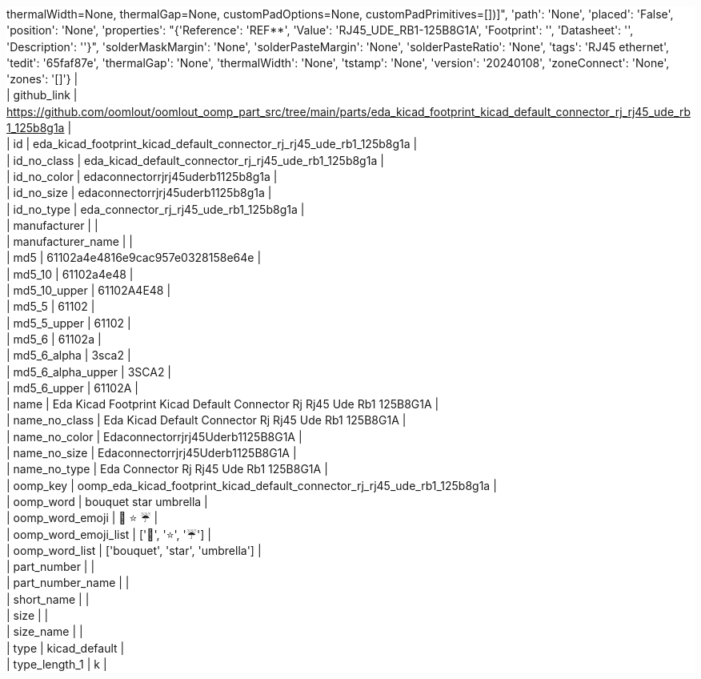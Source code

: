 thermalWidth=None, thermalGap=None, customPadOptions=None, customPadPrimitives=[])]", 'path': 'None', 'placed': 'False', 'position': 'None', 'properties': "{'Reference': 'REF**', 'Value': 'RJ45_UDE_RB1-125B8G1A', 'Footprint': '', 'Datasheet': '', 'Description': ''}", 'solderMaskMargin': 'None', 'solderPasteMargin': 'None', 'solderPasteRatio': 'None', 'tags': 'RJ45 ethernet', 'tedit': '65faf87e', 'thermalGap': 'None', 'thermalWidth': 'None', 'tstamp': 'None', 'version': '20240108', 'zoneConnect': 'None', 'zones': '[]'} |  
| github_link | https://github.com/oomlout/oomlout_oomp_part_src/tree/main/parts/eda_kicad_footprint_kicad_default_connector_rj_rj45_ude_rb1_125b8g1a |  
| id | eda_kicad_footprint_kicad_default_connector_rj_rj45_ude_rb1_125b8g1a |  
| id_no_class | eda_kicad_default_connector_rj_rj45_ude_rb1_125b8g1a |  
| id_no_color | edaconnectorrjrj45uderb1125b8g1a |  
| id_no_size | edaconnectorrjrj45uderb1125b8g1a |  
| id_no_type | eda_connector_rj_rj45_ude_rb1_125b8g1a |  
| manufacturer |  |  
| manufacturer_name |  |  
| md5 | 61102a4e4816e9cac957e0328158e64e |  
| md5_10 | 61102a4e48 |  
| md5_10_upper | 61102A4E48 |  
| md5_5 | 61102 |  
| md5_5_upper | 61102 |  
| md5_6 | 61102a |  
| md5_6_alpha | 3sca2 |  
| md5_6_alpha_upper | 3SCA2 |  
| md5_6_upper | 61102A |  
| name | Eda Kicad Footprint Kicad Default Connector Rj Rj45 Ude Rb1 125B8G1A |  
| name_no_class | Eda Kicad Default Connector Rj Rj45 Ude Rb1 125B8G1A |  
| name_no_color | Edaconnectorrjrj45Uderb1125B8G1A |  
| name_no_size | Edaconnectorrjrj45Uderb1125B8G1A |  
| name_no_type | Eda Connector Rj Rj45 Ude Rb1 125B8G1A |  
| oomp_key | oomp_eda_kicad_footprint_kicad_default_connector_rj_rj45_ude_rb1_125b8g1a |  
| oomp_word | bouquet star umbrella |  
| oomp_word_emoji | :bouquet: :star: :umbrella: |  
| oomp_word_emoji_list | [':bouquet:', ':star:', ':umbrella:'] |  
| oomp_word_list | ['bouquet', 'star', 'umbrella'] |  
| part_number |  |  
| part_number_name |  |  
| short_name |  |  
| size |  |  
| size_name |  |  
| type | kicad_default |  
| type_length_1 | k |  